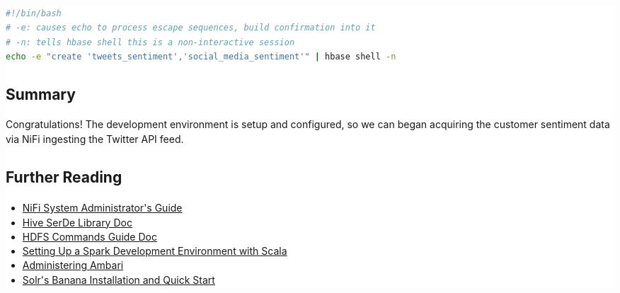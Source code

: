 ~~~bash
#!/bin/bash
# -e: causes echo to process escape sequences, build confirmation into it
# -n: tells hbase shell this is a non-interactive session
echo -e "create 'tweets_sentiment','social_media_sentiment'" | hbase shell -n
~~~

## Summary

Congratulations! The development environment is setup and configured, so we can began acquiring the customer sentiment data via NiFi ingesting the Twitter API feed.

## Further Reading

- [NiFi System Administrator's Guide](https://nifi.apache.org/docs/nifi-docs/html/administration-guide.html)
- [Hive SerDe Library Doc](https://cwiki.apache.org/confluence/display/Hive/SerDe)
- [HDFS Commands Guide Doc](https://hadoop.apache.org/docs/r3.0.0/hadoop-project-dist/hadoop-hdfs/HDFSCommands.html)
- [Setting Up a Spark Development Environment with Scala](https://hortonworks.com/tutorial/setting-up-a-spark-development-environment-with-scala/#sbt)
- [Administering Ambari](https://docs.hortonworks.com/HDPDocuments/Ambari-2.7.0.0/administering-ambari/content/amb_introducing_ambari_administration.html)
- [Solr's Banana Installation and Quick Start](https://github.com/lucidworks/banana)
